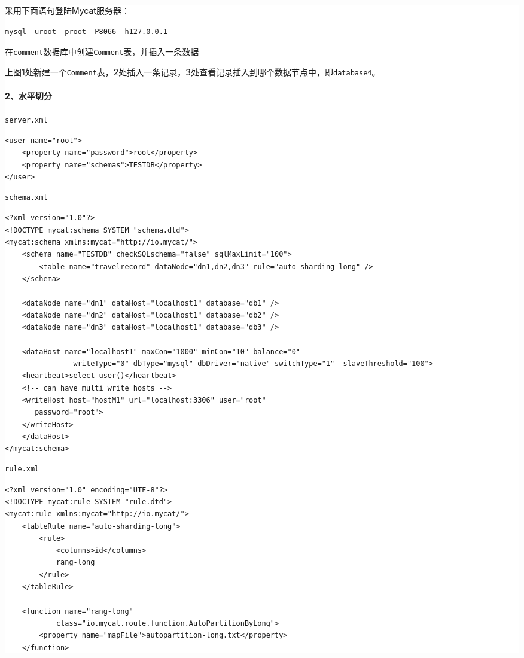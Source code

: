 采用下面语句登陆Mycat服务器：

`mysql -uroot -proot -P8066 -h127.0.0.1`

<embed src="https://img2018.cnblogs.com/blog/1092007/201908/1092007-20190824171418203-391358451.webp">

在`comment`数据库中创建`Comment`表，并插入一条数据

<embed src="https://img2018.cnblogs.com/blog/1092007/201908/1092007-20190824171418351-1853467698.webp">

上图1处新建一个`Comment`表，2处插入一条记录，3处查看记录插入到哪个数据节点中，即`database4`。

#### 2、水平切分

`server.xml`

```
<user name="root">
    <property name="password">root</property>
    <property name="schemas">TESTDB</property>
</user>

```

`schema.xml`

```
<?xml version="1.0"?>
<!DOCTYPE mycat:schema SYSTEM "schema.dtd">
<mycat:schema xmlns:mycat="http://io.mycat/">
    <schema name="TESTDB" checkSQLschema="false" sqlMaxLimit="100">
        <table name="travelrecord" dataNode="dn1,dn2,dn3" rule="auto-sharding-long" />
    </schema>

    <dataNode name="dn1" dataHost="localhost1" database="db1" />
    <dataNode name="dn2" dataHost="localhost1" database="db2" />
    <dataNode name="dn3" dataHost="localhost1" database="db3" />

    <dataHost name="localhost1" maxCon="1000" minCon="10" balance="0"
                writeType="0" dbType="mysql" dbDriver="native" switchType="1"  slaveThreshold="100">
    <heartbeat>select user()</heartbeat>
    <!-- can have multi write hosts -->
    <writeHost host="hostM1" url="localhost:3306" user="root"
       password="root">
    </writeHost>
    </dataHost>
</mycat:schema>

```

`rule.xml`

```
<?xml version="1.0" encoding="UTF-8"?>
<!DOCTYPE mycat:rule SYSTEM "rule.dtd">
<mycat:rule xmlns:mycat="http://io.mycat/">
    <tableRule name="auto-sharding-long">
        <rule>
            <columns>id</columns>
            rang-long
        </rule>
    </tableRule>

    <function name="rang-long"
            class="io.mycat.route.function.AutoPartitionByLong">
        <property name="mapFile">autopartition-long.txt</property>
    </function>
```